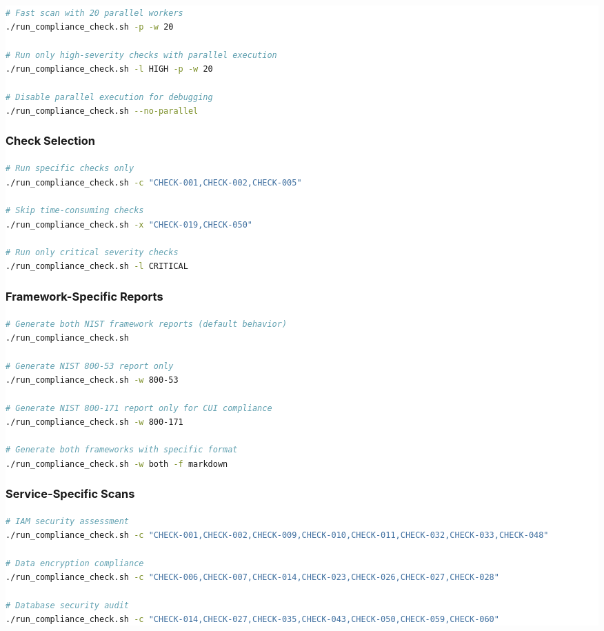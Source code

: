 ```bash
# Fast scan with 20 parallel workers
./run_compliance_check.sh -p -w 20

# Run only high-severity checks with parallel execution
./run_compliance_check.sh -l HIGH -p -w 20

# Disable parallel execution for debugging
./run_compliance_check.sh --no-parallel
```

### Check Selection

```bash
# Run specific checks only
./run_compliance_check.sh -c "CHECK-001,CHECK-002,CHECK-005"

# Skip time-consuming checks
./run_compliance_check.sh -x "CHECK-019,CHECK-050"

# Run only critical severity checks
./run_compliance_check.sh -l CRITICAL
```

### Framework-Specific Reports

```bash
# Generate both NIST framework reports (default behavior)
./run_compliance_check.sh

# Generate NIST 800-53 report only
./run_compliance_check.sh -w 800-53

# Generate NIST 800-171 report only for CUI compliance
./run_compliance_check.sh -w 800-171

# Generate both frameworks with specific format
./run_compliance_check.sh -w both -f markdown
```

### Service-Specific Scans

```bash
# IAM security assessment
./run_compliance_check.sh -c "CHECK-001,CHECK-002,CHECK-009,CHECK-010,CHECK-011,CHECK-032,CHECK-033,CHECK-048"

# Data encryption compliance
./run_compliance_check.sh -c "CHECK-006,CHECK-007,CHECK-014,CHECK-023,CHECK-026,CHECK-027,CHECK-028"

# Database security audit
./run_compliance_check.sh -c "CHECK-014,CHECK-027,CHECK-035,CHECK-043,CHECK-050,CHECK-059,CHECK-060"
```
